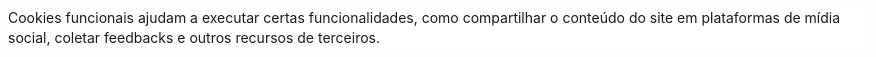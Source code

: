 Cookies funcionais ajudam a executar certas funcionalidades, como compartilhar o conteúdo do site em plataformas de mídia social, coletar feedbacks e outros recursos de terceiros.
